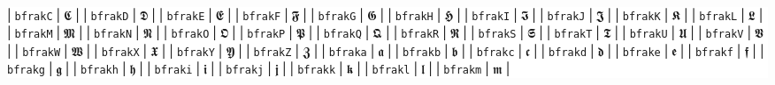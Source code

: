 | `bfrakC` | 𝕮 |
| `bfrakD` | 𝕯 |
| `bfrakE` | 𝕰 |
| `bfrakF` | 𝕱 |
| `bfrakG` | 𝕲 |
| `bfrakH` | 𝕳 |
| `bfrakI` | 𝕴 |
| `bfrakJ` | 𝕵 |
| `bfrakK` | 𝕶 |
| `bfrakL` | 𝕷 |
| `bfrakM` | 𝕸 |
| `bfrakN` | 𝕹 |
| `bfrakO` | 𝕺 |
| `bfrakP` | 𝕻 |
| `bfrakQ` | 𝕼 |
| `bfrakR` | 𝕽 |
| `bfrakS` | 𝕾 |
| `bfrakT` | 𝕿 |
| `bfrakU` | 𝖀 |
| `bfrakV` | 𝖁 |
| `bfrakW` | 𝖂 |
| `bfrakX` | 𝖃 |
| `bfrakY` | 𝖄 |
| `bfrakZ` | 𝖅 |
| `bfraka` | 𝖆 |
| `bfrakb` | 𝖇 |
| `bfrakc` | 𝖈 |
| `bfrakd` | 𝖉 |
| `bfrake` | 𝖊 |
| `bfrakf` | 𝖋 |
| `bfrakg` | 𝖌 |
| `bfrakh` | 𝖍 |
| `bfraki` | 𝖎 |
| `bfrakj` | 𝖏 |
| `bfrakk` | 𝖐 |
| `bfrakl` | 𝖑 |
| `bfrakm` | 𝖒 |